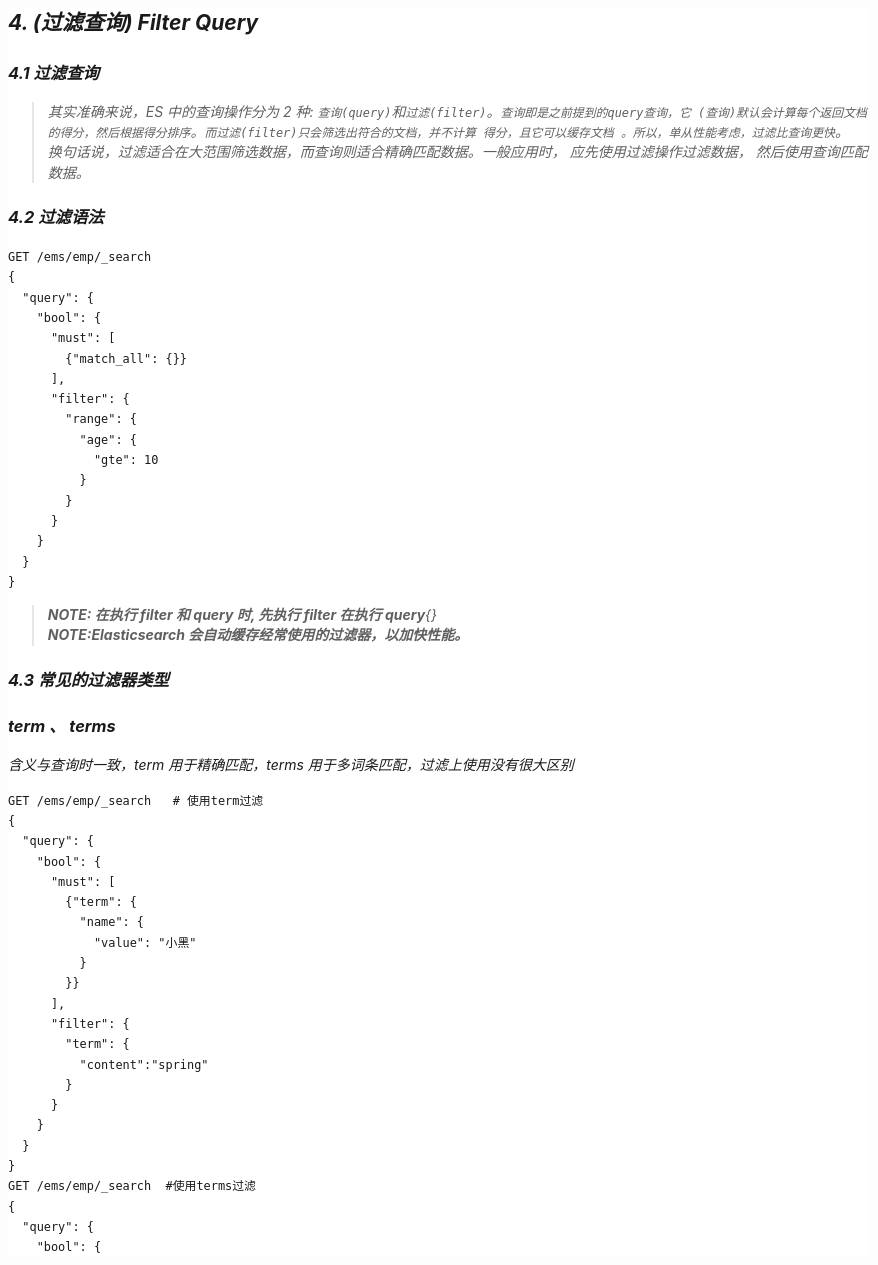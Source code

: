 _4. (过滤查询) Filter Query_
------------------------

### _4.1 过滤查询_

> _其实准确来说，ES 中的查询操作分为 2 种: `查询(query)`和`过滤(filter)`。`查询即是之前提到的query查询，它 (查询)默认会计算每个返回文档的得分，然后根据得分排序`。`而过滤(filter)只会筛选出符合的文档，并不计算 得分，且它可以缓存文档 。所以，单从性能考虑，过滤比查询更快`。_  
> _换句话说，过滤适合在大范围筛选数据，而查询则适合精确匹配数据。一般应用时， 应先使用过滤操作过滤数据， 然后使用查询匹配数据。_  

### _4.2 过滤语法_

```
GET /ems/emp/_search
{
  "query": {
    "bool": {
      "must": [
        {"match_all": {}}
      ],
      "filter": {
        "range": {
          "age": {
            "gte": 10
          }
        }
      }
    }
  }
}

```

> _**NOTE: 在执行 filter 和 query 时, 先执行 filter 在执行 query**{}_  
> _**NOTE:Elasticsearch 会自动缓存经常使用的过滤器，以加快性能。**_  

### _4.3 常见的过滤器类型_

### _term 、 terms_

_含义与查询时一致，term 用于精确匹配，terms 用于多词条匹配，过滤上使用没有很大区别_

```
GET /ems/emp/_search   # 使用term过滤
{
  "query": {
    "bool": {
      "must": [
        {"term": {
          "name": {
            "value": "小黑"
          }
        }}
      ],
      "filter": {
        "term": {
          "content":"spring"
        }
      }
    }
  }
}
GET /ems/emp/_search  #使用terms过滤
{
  "query": {
    "bool": {
```